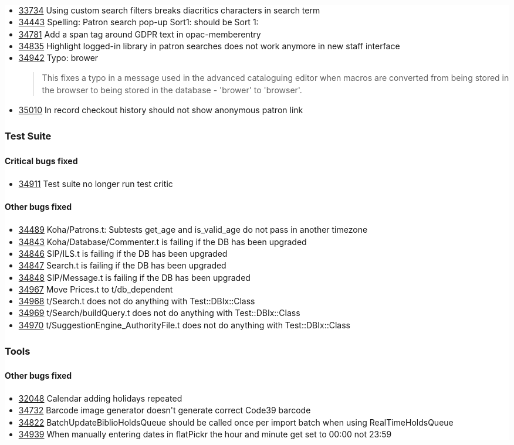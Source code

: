 - [33734](http://bugs.koha-community.org/bugzilla3/show_bug.cgi?id=33734) Using custom search filters breaks diacritics characters in search term
- [34443](http://bugs.koha-community.org/bugzilla3/show_bug.cgi?id=34443) Spelling: Patron search pop-up Sort1: should be Sort 1:
- [34781](http://bugs.koha-community.org/bugzilla3/show_bug.cgi?id=34781) Add a span tag around GDPR text in opac-memberentry
- [34835](http://bugs.koha-community.org/bugzilla3/show_bug.cgi?id=34835) Highlight logged-in library in patron searches does not work anymore in new staff interface
- [34942](http://bugs.koha-community.org/bugzilla3/show_bug.cgi?id=34942) Typo: brower
  >This fixes a typo in a message used in the advanced cataloguing editor when macros are converted from being stored in the browser to being stored in the database - 'brower' to 'browser'.
- [35010](http://bugs.koha-community.org/bugzilla3/show_bug.cgi?id=35010) In record checkout history should not show anonymous patron link

### Test Suite

#### Critical bugs fixed

- [34911](http://bugs.koha-community.org/bugzilla3/show_bug.cgi?id=34911) Test suite no longer run test critic

#### Other bugs fixed

- [34489](http://bugs.koha-community.org/bugzilla3/show_bug.cgi?id=34489) Koha/Patrons.t: Subtests get_age and is_valid_age do not pass in another timezone
- [34843](http://bugs.koha-community.org/bugzilla3/show_bug.cgi?id=34843) Koha/Database/Commenter.t is failing if the DB has been upgraded
- [34846](http://bugs.koha-community.org/bugzilla3/show_bug.cgi?id=34846) SIP/ILS.t is failing if the DB has been upgraded
- [34847](http://bugs.koha-community.org/bugzilla3/show_bug.cgi?id=34847) Search.t is failing if the DB has been upgraded
- [34848](http://bugs.koha-community.org/bugzilla3/show_bug.cgi?id=34848) SIP/Message.t is failing if the DB has been upgraded
- [34967](http://bugs.koha-community.org/bugzilla3/show_bug.cgi?id=34967) Move Prices.t to t/db_dependent
- [34968](http://bugs.koha-community.org/bugzilla3/show_bug.cgi?id=34968) t/Search.t does not do anything with Test::DBIx::Class
- [34969](http://bugs.koha-community.org/bugzilla3/show_bug.cgi?id=34969) t/Search/buildQuery.t does not do anything with Test::DBIx::Class
- [34970](http://bugs.koha-community.org/bugzilla3/show_bug.cgi?id=34970) t/SuggestionEngine_AuthorityFile.t does not do anything with Test::DBIx::Class

### Tools

#### Other bugs fixed

- [32048](http://bugs.koha-community.org/bugzilla3/show_bug.cgi?id=32048) Calendar adding holidays repeated
- [34732](http://bugs.koha-community.org/bugzilla3/show_bug.cgi?id=34732) Barcode image generator doesn't generate correct Code39 barcode
- [34822](http://bugs.koha-community.org/bugzilla3/show_bug.cgi?id=34822) BatchUpdateBiblioHoldsQueue should be called once per import batch when using RealTimeHoldsQueue
- [34939](http://bugs.koha-community.org/bugzilla3/show_bug.cgi?id=34939) When manually entering dates in flatPickr the hour and minute get set to 00:00 not 23:59
